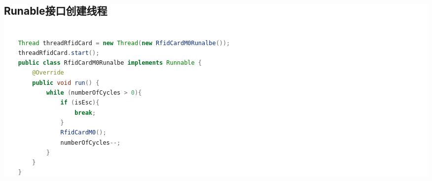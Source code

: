 ## Runable接口创建线程

```java
    
	Thread threadRfidCard = new Thread(new RfidCardM0Runalbe());
	threadRfidCard.start();
	public class RfidCardM0Runalbe implements Runnable {
        @Override
        public void run() {
            while (numberOfCycles > 0){
                if (isEsc){
                    break;
                }
                RfidCardM0();
                numberOfCycles--;
            }
        }
    }
```

